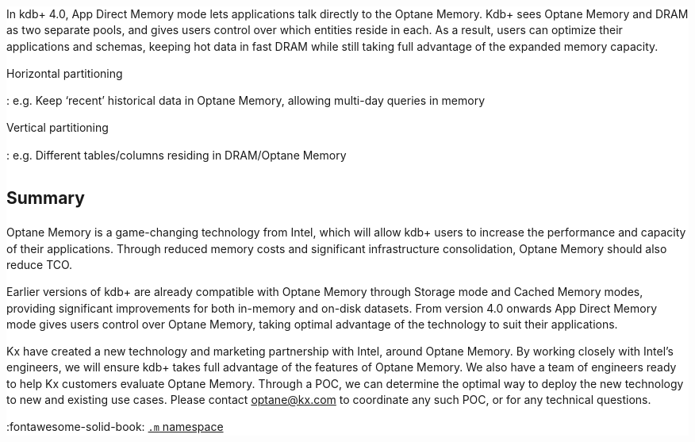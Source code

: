 In kdb+ 4.0, App Direct Memory mode lets applications talk directly
to the Optane Memory. Kdb+ sees Optane Memory and DRAM as two separate
pools, and gives users control over which entities reside in each. As a
result, users can optimize their applications and schemas, keeping hot
data in fast DRAM while still taking full advantage of the expanded
memory capacity.

Horizontal partitioning

: e.g. Keep ‘recent’ historical data in Optane Memory, allowing multi-day
queries in memory

Vertical partitioning

: e.g. Different tables/columns residing in DRAM/Optane Memory


## Summary

Optane Memory is a game-changing technology from Intel, which will allow
kdb+ users to increase the performance and capacity of their
applications. Through reduced memory costs and significant
infrastructure consolidation, Optane Memory should also reduce TCO.

Earlier versions of kdb+ are already compatible with Optane Memory
through Storage mode and Cached Memory modes, providing significant
improvements for both in-memory and on-disk datasets. From version 4.0
onwards App Direct Memory mode gives users control over Optane Memory,
taking optimal advantage of the technology to suit their applications.

Kx have created a new technology and marketing partnership with Intel,
around Optane Memory. By working closely with Intel’s engineers, we will
ensure kdb+ takes full advantage of the features of Optane Memory.
We also have a team of engineers ready to help Kx customers evaluate
Optane Memory. Through a POC, we can determine the optimal way to deploy
the new technology to new and existing use cases. Please contact
optane@kx.com to coordinate any such POC, or for any technical
questions.

:fontawesome-solid-book:
[`.m` namespace](../ref/dotm.md)